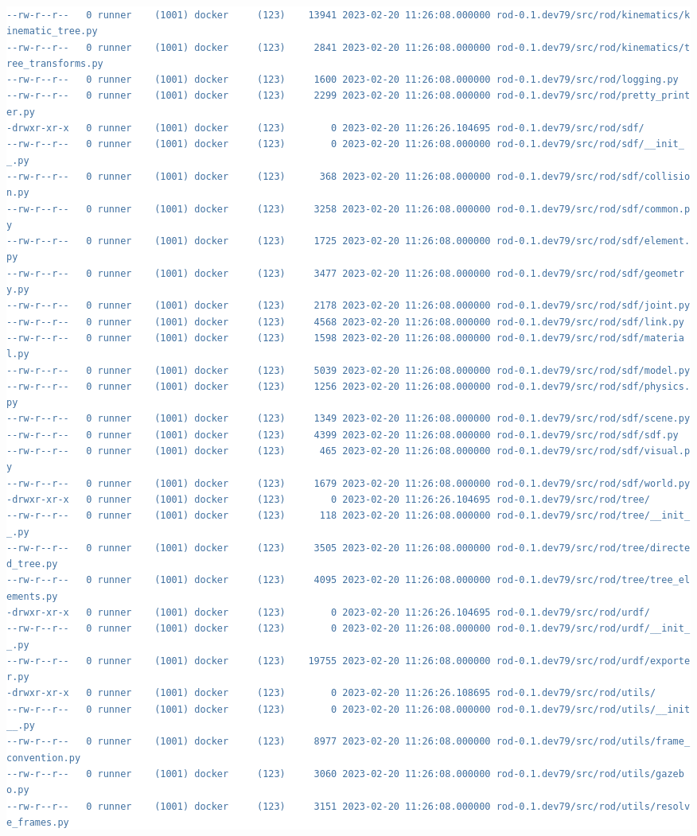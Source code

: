 ```diff
--rw-r--r--   0 runner    (1001) docker     (123)    13941 2023-02-20 11:26:08.000000 rod-0.1.dev79/src/rod/kinematics/kinematic_tree.py
--rw-r--r--   0 runner    (1001) docker     (123)     2841 2023-02-20 11:26:08.000000 rod-0.1.dev79/src/rod/kinematics/tree_transforms.py
--rw-r--r--   0 runner    (1001) docker     (123)     1600 2023-02-20 11:26:08.000000 rod-0.1.dev79/src/rod/logging.py
--rw-r--r--   0 runner    (1001) docker     (123)     2299 2023-02-20 11:26:08.000000 rod-0.1.dev79/src/rod/pretty_printer.py
-drwxr-xr-x   0 runner    (1001) docker     (123)        0 2023-02-20 11:26:26.104695 rod-0.1.dev79/src/rod/sdf/
--rw-r--r--   0 runner    (1001) docker     (123)        0 2023-02-20 11:26:08.000000 rod-0.1.dev79/src/rod/sdf/__init__.py
--rw-r--r--   0 runner    (1001) docker     (123)      368 2023-02-20 11:26:08.000000 rod-0.1.dev79/src/rod/sdf/collision.py
--rw-r--r--   0 runner    (1001) docker     (123)     3258 2023-02-20 11:26:08.000000 rod-0.1.dev79/src/rod/sdf/common.py
--rw-r--r--   0 runner    (1001) docker     (123)     1725 2023-02-20 11:26:08.000000 rod-0.1.dev79/src/rod/sdf/element.py
--rw-r--r--   0 runner    (1001) docker     (123)     3477 2023-02-20 11:26:08.000000 rod-0.1.dev79/src/rod/sdf/geometry.py
--rw-r--r--   0 runner    (1001) docker     (123)     2178 2023-02-20 11:26:08.000000 rod-0.1.dev79/src/rod/sdf/joint.py
--rw-r--r--   0 runner    (1001) docker     (123)     4568 2023-02-20 11:26:08.000000 rod-0.1.dev79/src/rod/sdf/link.py
--rw-r--r--   0 runner    (1001) docker     (123)     1598 2023-02-20 11:26:08.000000 rod-0.1.dev79/src/rod/sdf/material.py
--rw-r--r--   0 runner    (1001) docker     (123)     5039 2023-02-20 11:26:08.000000 rod-0.1.dev79/src/rod/sdf/model.py
--rw-r--r--   0 runner    (1001) docker     (123)     1256 2023-02-20 11:26:08.000000 rod-0.1.dev79/src/rod/sdf/physics.py
--rw-r--r--   0 runner    (1001) docker     (123)     1349 2023-02-20 11:26:08.000000 rod-0.1.dev79/src/rod/sdf/scene.py
--rw-r--r--   0 runner    (1001) docker     (123)     4399 2023-02-20 11:26:08.000000 rod-0.1.dev79/src/rod/sdf/sdf.py
--rw-r--r--   0 runner    (1001) docker     (123)      465 2023-02-20 11:26:08.000000 rod-0.1.dev79/src/rod/sdf/visual.py
--rw-r--r--   0 runner    (1001) docker     (123)     1679 2023-02-20 11:26:08.000000 rod-0.1.dev79/src/rod/sdf/world.py
-drwxr-xr-x   0 runner    (1001) docker     (123)        0 2023-02-20 11:26:26.104695 rod-0.1.dev79/src/rod/tree/
--rw-r--r--   0 runner    (1001) docker     (123)      118 2023-02-20 11:26:08.000000 rod-0.1.dev79/src/rod/tree/__init__.py
--rw-r--r--   0 runner    (1001) docker     (123)     3505 2023-02-20 11:26:08.000000 rod-0.1.dev79/src/rod/tree/directed_tree.py
--rw-r--r--   0 runner    (1001) docker     (123)     4095 2023-02-20 11:26:08.000000 rod-0.1.dev79/src/rod/tree/tree_elements.py
-drwxr-xr-x   0 runner    (1001) docker     (123)        0 2023-02-20 11:26:26.104695 rod-0.1.dev79/src/rod/urdf/
--rw-r--r--   0 runner    (1001) docker     (123)        0 2023-02-20 11:26:08.000000 rod-0.1.dev79/src/rod/urdf/__init__.py
--rw-r--r--   0 runner    (1001) docker     (123)    19755 2023-02-20 11:26:08.000000 rod-0.1.dev79/src/rod/urdf/exporter.py
-drwxr-xr-x   0 runner    (1001) docker     (123)        0 2023-02-20 11:26:26.108695 rod-0.1.dev79/src/rod/utils/
--rw-r--r--   0 runner    (1001) docker     (123)        0 2023-02-20 11:26:08.000000 rod-0.1.dev79/src/rod/utils/__init__.py
--rw-r--r--   0 runner    (1001) docker     (123)     8977 2023-02-20 11:26:08.000000 rod-0.1.dev79/src/rod/utils/frame_convention.py
--rw-r--r--   0 runner    (1001) docker     (123)     3060 2023-02-20 11:26:08.000000 rod-0.1.dev79/src/rod/utils/gazebo.py
--rw-r--r--   0 runner    (1001) docker     (123)     3151 2023-02-20 11:26:08.000000 rod-0.1.dev79/src/rod/utils/resolve_frames.py
```